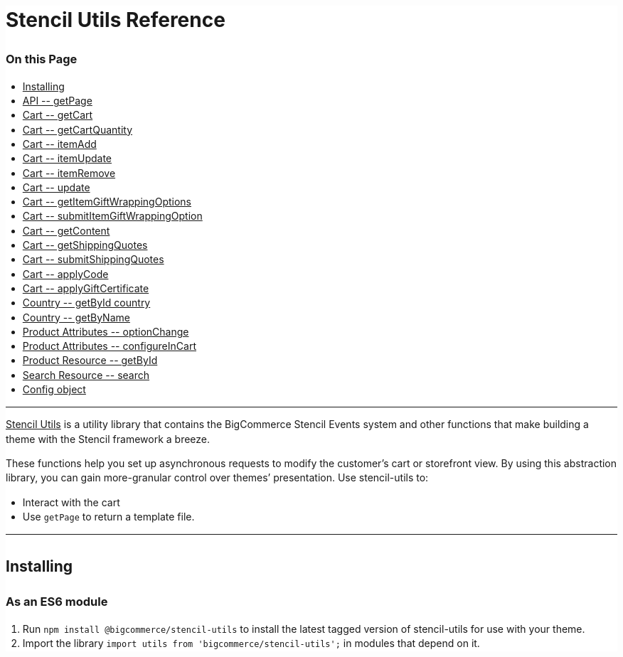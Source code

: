 # Stencil Utils Reference

<div class="otp" id="no-index">

###  On this Page

- [Installing](#installing)
- [API -- getPage](#getpage)
- [Cart -- getCart](#getcart)
- [Cart -- getCartQuantity](#getcartquantity)
- [Cart -- itemAdd](#itemadd)
- [Cart -- itemUpdate](#itemupdate)
- [Cart -- itemRemove](#itemremove)
- [Cart -- update](#update)
- [Cart -- getItemGiftWrappingOptions](#getitemgiftwrappingoptions)
- [Cart -- submitItemGiftWrappingOption](#submititemgiftwrappingoption)
- [Cart -- getContent](#getcontent)
- [Cart -- getShippingQuotes](#getshippingquotes)
- [Cart -- submitShippingQuotes](#submitshippingquote)
- [Cart -- applyCode](#applycode)
- [Cart -- applyGiftCertificate](#applygiftcertificate)
- [Country -- getById country](#countrygetbyid)
- [Country -- getByName](#getbyname)
- [Product Attributes -- optionChange](#optionchange)
- [Product Attributes -- configureInCart](#configureincart)
- [Product Resource -- getById](#product-resource)
- [Search Resource -- search](#search)
- [Config object](#config-object)
</div>

---
[Stencil Utils](https://github.com/bigcommerce/stencil-utils) is a utility library that contains the BigCommerce Stencil Events system and other functions that make building a theme with the Stencil framework a breeze.

These functions help you set up asynchronous requests to modify the customer’s cart or storefront view. By using this abstraction library, you can gain more-granular control over themes’ presentation. Use stencil-utils to:
- Interact with the cart
- Use `getPage` to return a template file.

---

<a id="installing"></a>

## Installing

### As an ES6 module
1. Run  `npm install @bigcommerce/stencil-utils`  to install the latest tagged version of stencil-utils for use with your theme.
2. Import the library  `import utils from 'bigcommerce/stencil-utils';`  in modules that depend on it.
